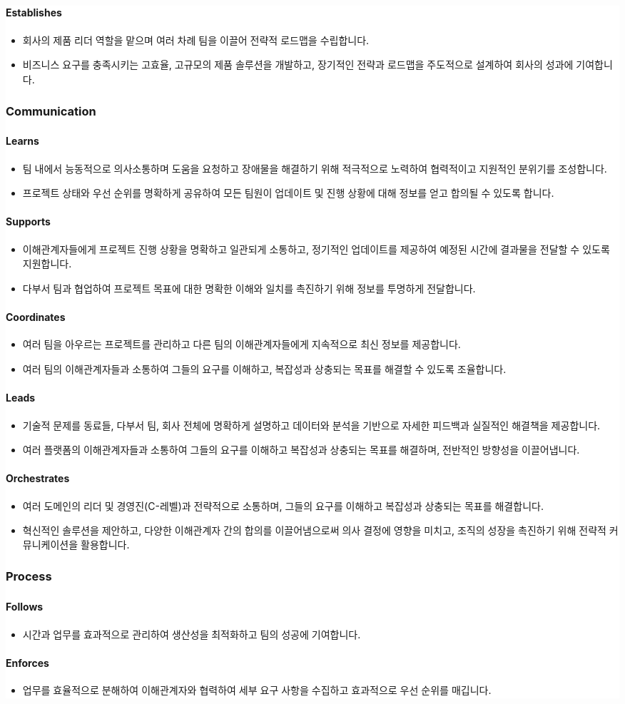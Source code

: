 

#### Establishes

* 회사의 제품 리더 역할을 맡으며 여러 차례 팀을 이끌어 전략적 로드맵을 수립합니다.

* 비즈니스 요구를 충족시키는 고효율, 고규모의 제품 솔루션을 개발하고, 장기적인 전략과 로드맵을 주도적으로 설계하여 회사의 성과에 기여합니다.


### Communication
    

#### Learns

* 팀 내에서 능동적으로 의사소통하며 도움을 요청하고 장애물을 해결하기 위해 적극적으로 노력하여 협력적이고 지원적인 분위기를 조성합니다.

* 프로젝트 상태와 우선 순위를 명확하게 공유하여 모든 팀원이 업데이트 및 진행 상황에 대해 정보를 얻고 합의될 수 있도록 합니다.



#### Supports

* 이해관계자들에게 프로젝트 진행 상황을 명확하고 일관되게 소통하고, 정기적인 업데이트를 제공하여 예정된 시간에 결과물을 전달할 수 있도록 지원합니다.

* 다부서 팀과 협업하여 프로젝트 목표에 대한 명확한 이해와 일치를 촉진하기 위해 정보를 투명하게 전달합니다.



#### Coordinates

* 여러 팀을 아우르는 프로젝트를 관리하고 다른 팀의 이해관계자들에게 지속적으로 최신 정보를 제공합니다.

* 여러 팀의 이해관계자들과 소통하여 그들의 요구를 이해하고, 복잡성과 상충되는 목표를 해결할 수 있도록 조율합니다.



#### Leads

* 기술적 문제를 동료들, 다부서 팀, 회사 전체에 명확하게 설명하고 데이터와 분석을 기반으로 자세한 피드백과 실질적인 해결책을 제공합니다.

* 여러 플랫폼의 이해관계자들과 소통하여 그들의 요구를 이해하고 복잡성과 상충되는 목표를 해결하며, 전반적인 방향성을 이끌어냅니다.



#### Orchestrates

* 여러 도메인의 리더 및 경영진(C-레벨)과 전략적으로 소통하며, 그들의 요구를 이해하고 복잡성과 상충되는 목표를 해결합니다.

* 혁신적인 솔루션을 제안하고, 다양한 이해관계자 간의 합의를 이끌어냄으로써 의사 결정에 영향을 미치고, 조직의 성장을 촉진하기 위해 전략적 커뮤니케이션을 활용합니다.


### Process
    

#### Follows

* 시간과 업무를 효과적으로 관리하여 생산성을 최적화하고 팀의 성공에 기여합니다.



#### Enforces

* 업무를 효율적으로 분해하여 이해관계자와 협력하여 세부 요구 사항을 수집하고 효과적으로 우선 순위를 매깁니다.
